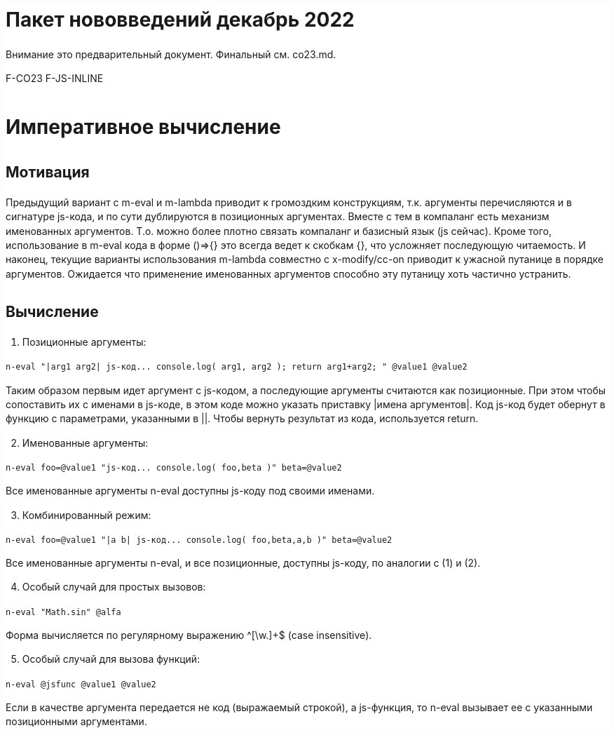 # Пакет нововведений декабрь 2022

Внимание это предварительный документ. Финальный см. co23.md.

F-CO23 F-JS-INLINE

# Императивное вычисление

## Мотивация

Предыдущий вариант с m-eval и m-lambda приводит к громоздким конструкциям, т.к. аргументы перечисляются и в сигнатуре js-кода, и по сути дублируются в позиционных аргументах. Вместе с тем в компаланг есть механизм именованных аргументов. Т.о. можно более плотно связать компаланг и базисный язык (js сейчас). Кроме того, использование в m-eval кода в форме ()=>{} это всегда ведет к скобкам {}, что усложняет последующую читаемость. И наконец, текущие варианты использования m-lambda совместно с x-modify/cc-on приводит к ужасной путанице в порядке аргументов. Ожидается что применение именованных аргументов способно эту путаницу хоть частично устранить.

## Вычисление

1. Позиционные аргументы: 
```
n-eval "|arg1 arg2| js-код... console.log( arg1, arg2 ); return arg1+arg2; " @value1 @value2
```
Таким образом первым идет аргумент с js-кодом, а последующие аргументы считаются как позиционные.
При этом чтобы сопоставить их с именами в js-коде, в этом коде можно указать приставку |имена аргументов|.
Код js-код будет обернут в функцию с параметрами, указанными в ||.
Чтобы вернуть результат из кода, используется return.

2. Именованные аргументы:
```
n-eval foo=@value1 "js-код... console.log( foo,beta )" beta=@value2
```
Все именованные аргументы n-eval доступны js-коду под своими именами.

3. Комбинированный режим:
```
n-eval foo=@value1 "|a b| js-код... console.log( foo,beta,a,b )" beta=@value2
```
Все именованные аргументы n-eval, и все позиционные, доступны js-коду, по аналогии с (1) и (2).

4. Особый случай для простых вызовов:
```
n-eval "Math.sin" @alfa
```
Форма вычисляется по регулярному выражению ^[\w\.]+$ (case insensitive).

5. Особый случай для вызова функций:
```
n-eval @jsfunc @value1 @value2
```
Если в качестве аргумента передается не код (выражаемый строкой), а js-функция, то n-eval вызывает ее с указанными позиционными аргументами.
